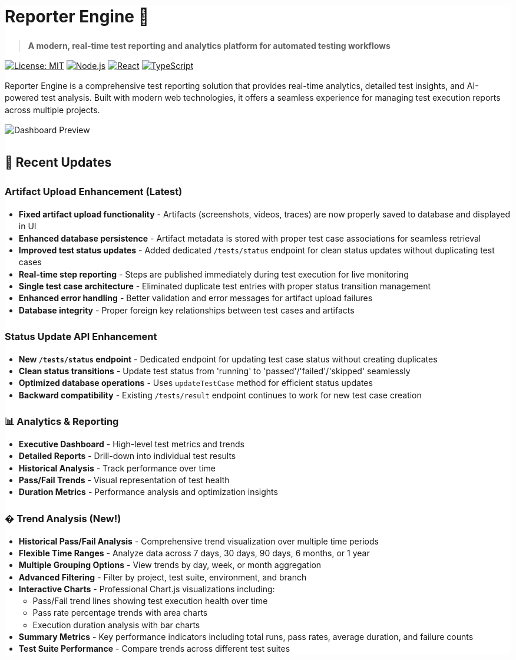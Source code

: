 # Reporter Engine 🚀

> **A modern, real-time test reporting and analytics platform for automated testing workflows**

[![License: MIT](https://img.shields.io/badge/License-MIT-yellow.svg)](https://opensource.org/licenses/MIT)
[![Node.js](https://img.shields.io/badge/Node.js-v18+-green.svg)](https://nodejs.org/)
[![React](https://img.shields.io/badge/React-18.3.1-blue.svg)](https://reactjs.org/)
[![TypeScript](https://img.shields.io/badge/TypeScript-5.5.3-blue.svg)](https://www.typescriptlang.org/)

Reporter Engine is a comprehensive test reporting solution that provides real-time analytics, detailed test insights, and AI-powered test analysis. Built with modern web technologies, it offers a seamless experience for managing test execution reports across multiple projects.

![Dashboard Preview](docs/images/dashboard-preview.png)

## 🔄 Recent Updates

### Artifact Upload Enhancement (Latest)
- **Fixed artifact upload functionality** - Artifacts (screenshots, videos, traces) are now properly saved to database and displayed in UI
- **Enhanced database persistence** - Artifact metadata is stored with proper test case associations for seamless retrieval
- **Improved test status updates** - Added dedicated `/tests/status` endpoint for clean status updates without duplicating test cases
- **Real-time step reporting** - Steps are published immediately during test execution for live monitoring
- **Single test case architecture** - Eliminated duplicate test entries with proper status transition management
- **Enhanced error handling** - Better validation and error messages for artifact upload failures
- **Database integrity** - Proper foreign key relationships between test cases and artifacts

### Status Update API Enhancement
- **New `/tests/status` endpoint** - Dedicated endpoint for updating test case status without creating duplicates
- **Clean status transitions** - Update test status from 'running' to 'passed'/'failed'/'skipped' seamlessly
- **Optimized database operations** - Uses `updateTestCase` method for efficient status updates
- **Backward compatibility** - Existing `/tests/result` endpoint continues to work for new test case creation

### 📊 Analytics & Reporting
- **Executive Dashboard** - High-level test metrics and trends
- **Detailed Reports** - Drill-down into individual test results
- **Historical Analysis** - Track performance over time
- **Pass/Fail Trends** - Visual representation of test health
- **Duration Metrics** - Performance analysis and optimization insights

### � Trend Analysis (New!)
- **Historical Pass/Fail Analysis** - Comprehensive trend visualization over multiple time periods
- **Flexible Time Ranges** - Analyze data across 7 days, 30 days, 90 days, 6 months, or 1 year
- **Multiple Grouping Options** - View trends by day, week, or month aggregation
- **Advanced Filtering** - Filter by project, test suite, environment, and branch
- **Interactive Charts** - Professional Chart.js visualizations including:
  - Pass/Fail trend lines showing test execution health over time
  - Pass rate percentage trends with area charts
  - Execution duration analysis with bar charts
- **Summary Metrics** - Key performance indicators including total runs, pass rates, average duration, and failure counts
- **Test Suite Performance** - Compare trends across different test suites